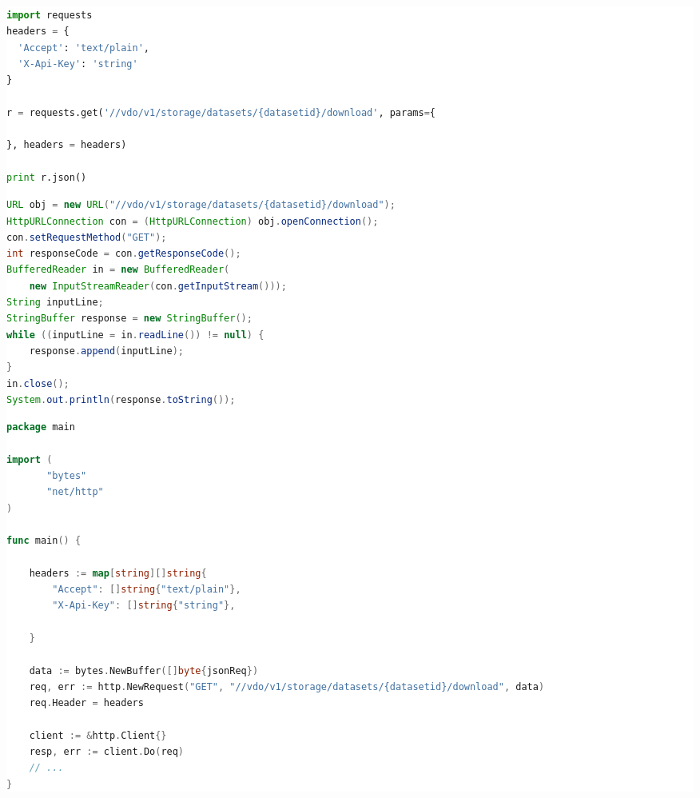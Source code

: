 ```ruby
```

```python
import requests
headers = {
  'Accept': 'text/plain',
  'X-Api-Key': 'string'
}

r = requests.get('//vdo/v1/storage/datasets/{datasetid}/download', params={

}, headers = headers)

print r.json()

```

```java
URL obj = new URL("//vdo/v1/storage/datasets/{datasetid}/download");
HttpURLConnection con = (HttpURLConnection) obj.openConnection();
con.setRequestMethod("GET");
int responseCode = con.getResponseCode();
BufferedReader in = new BufferedReader(
    new InputStreamReader(con.getInputStream()));
String inputLine;
StringBuffer response = new StringBuffer();
while ((inputLine = in.readLine()) != null) {
    response.append(inputLine);
}
in.close();
System.out.println(response.toString());

```

```go
package main

import (
       "bytes"
       "net/http"
)

func main() {

    headers := map[string][]string{
        "Accept": []string{"text/plain"},
        "X-Api-Key": []string{"string"},
        
    }

    data := bytes.NewBuffer([]byte{jsonReq})
    req, err := http.NewRequest("GET", "//vdo/v1/storage/datasets/{datasetid}/download", data)
    req.Header = headers

    client := &http.Client{}
    resp, err := client.Do(req)
    // ...
}

```
